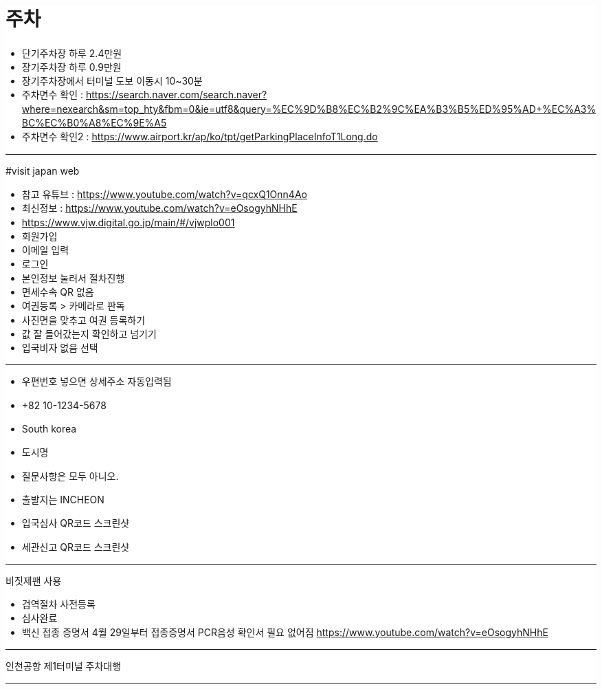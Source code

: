 
# 주차
* 단기주차장 하루 2.4만원
* 장기주차장 하루 0.9만원
* 장기주차장에서 터미널 도보 이동시 10~30분
* 주차면수 확인 : https://search.naver.com/search.naver?where=nexearch&sm=top_hty&fbm=0&ie=utf8&query=%EC%9D%B8%EC%B2%9C%EA%B3%B5%ED%95%AD+%EC%A3%BC%EC%B0%A8%EC%9E%A5
* 주차면수 확인2 : https://www.airport.kr/ap/ko/tpt/getParkingPlaceInfoT1Long.do

---

#visit japan web
* 참고 유튜브 : https://www.youtube.com/watch?v=qcxQ1Onn4Ao
* 최신정보 : https://www.youtube.com/watch?v=eOsogyhNHhE
* https://www.vjw.digital.go.jp/main/#/vjwplo001
* 회원가입
* 이메일 입력
* 로그인
* 본인정보 눌러서 절차진행
* 면세수속 QR 없음
* 여권등록 > 카메라로 판독
* 사진면을 맞추고 여권 등록하기
* 값 잘 들어갔는지 확인하고 넘기기
* 입국비자 없음 선택
 ---
* 우편번호 넣으면 상세주소 자동입력됨
* +82 10-1234-5678
* South korea
* 도시명

* 질문사항은 모두 아니오.
* 출발지는 INCHEON

* 입국심사 QR코드 스크린샷
* 세관신고 QR코드 스크린샷

---

비짓제팬 사용
* 검역절차 사전등록
* 심사완료
* 백신 접종 증명서
4월 29일부터 접종증명서 PCR음성 확인서 필요 없어짐
https://www.youtube.com/watch?v=eOsogyhNHhE
 
---

인천공항 제1터미널 주차대행

---

